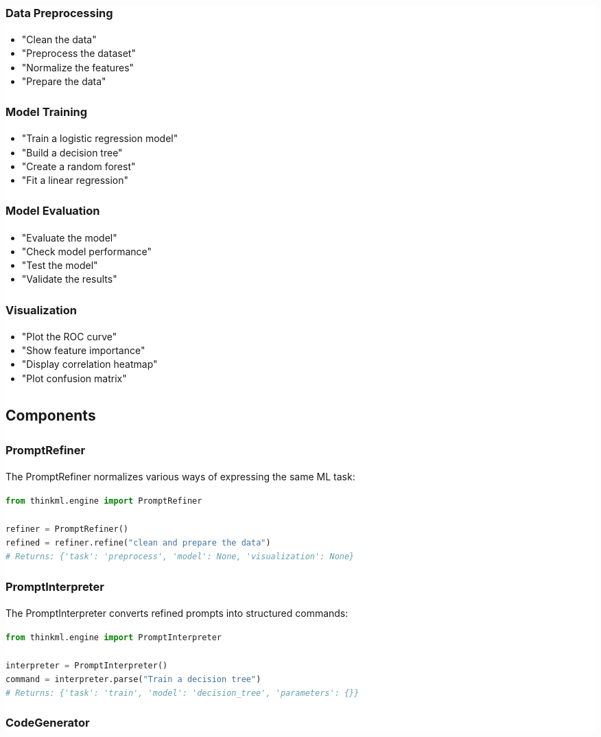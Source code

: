 ### Data Preprocessing
- "Clean the data"
- "Preprocess the dataset"
- "Normalize the features"
- "Prepare the data"

### Model Training
- "Train a logistic regression model"
- "Build a decision tree"
- "Create a random forest"
- "Fit a linear regression"

### Model Evaluation
- "Evaluate the model"
- "Check model performance"
- "Test the model"
- "Validate the results"

### Visualization
- "Plot the ROC curve"
- "Show feature importance"
- "Display correlation heatmap"
- "Plot confusion matrix"

## Components

### PromptRefiner

The PromptRefiner normalizes various ways of expressing the same ML task:

```python
from thinkml.engine import PromptRefiner

refiner = PromptRefiner()
refined = refiner.refine("clean and prepare the data")
# Returns: {'task': 'preprocess', 'model': None, 'visualization': None}
```

### PromptInterpreter

The PromptInterpreter converts refined prompts into structured commands:

```python
from thinkml.engine import PromptInterpreter

interpreter = PromptInterpreter()
command = interpreter.parse("Train a decision tree")
# Returns: {'task': 'train', 'model': 'decision_tree', 'parameters': {}}
```

### CodeGenerator
